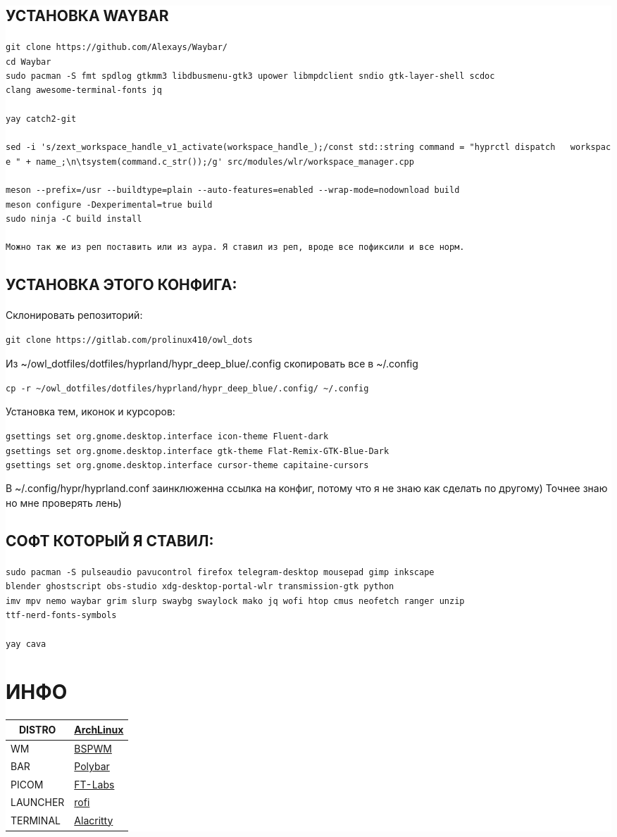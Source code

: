 ## УСТАНОВКА WAYBAR
```
git clone https://github.com/Alexays/Waybar/  
cd Waybar  
sudo pacman -S fmt spdlog gtkmm3 libdbusmenu-gtk3 upower libmpdclient sndio gtk-layer-shell scdoc  
clang awesome-terminal-fonts jq  

yay catch2-git

sed -i 's/zext_workspace_handle_v1_activate(workspace_handle_);/const std::string command = "hyprctl dispatch   workspace " + name_;\n\tsystem(command.c_str());/g' src/modules/wlr/workspace_manager.cpp  

meson --prefix=/usr --buildtype=plain --auto-features=enabled --wrap-mode=nodownload build  
meson configure -Dexperimental=true build  
sudo ninja -C build install  

Можно так же из реп поставить или из аура. Я ставил из реп, вроде все пофиксили и все норм.
```

## УСТАНОВКА ЭТОГО КОНФИГА:
  
Склонировать репозиторий:  
```
git clone https://gitlab.com/prolinux410/owl_dots
```
  
Из ~/owl_dotfiles/dotfiles/hyprland/hypr_deep_blue/.config скопировать все в ~/.config  
```
cp -r ~/owl_dotfiles/dotfiles/hyprland/hypr_deep_blue/.config/ ~/.config
```
Установка тем, иконок и курсоров:  
```
gsettings set org.gnome.desktop.interface icon-theme Fluent-dark  
gsettings set org.gnome.desktop.interface gtk-theme Flat-Remix-GTK-Blue-Dark  
gsettings set org.gnome.desktop.interface cursor-theme capitaine-cursors
```

В ~/.config/hypr/hyprland.conf заинклюженна ссылка на конфиг,
потому что я не знаю как сделать по другому) Точнее знаю но мне проверять лень)

## СОФТ КОТОРЫЙ Я СТАВИЛ:
```
sudo pacman -S pulseaudio pavucontrol firefox telegram-desktop mousepad gimp inkscape  
blender ghostscript obs-studio xdg-desktop-portal-wlr transmission-gtk python  
imv mpv nemo waybar grim slurp swaybg swaylock mako jq wofi htop cmus neofetch ranger unzip
ttf-nerd-fonts-symbols

yay cava
```

# ИНФО
|DISTRO|[ArchLinux](https://archlinux.org/)|
| ------ | ------ |
|WM|[BSPWM](https://github.com/baskerville/bspwm)|
|BAR|[Polybar](https://github.com/polybar/polybar)|
|PICOM|[FT-Labs](https://github.com/FT-Labs/picom)|
|LAUNCHER|[rofi](https://github.com/davatorium/rofi)|
|TERMINAL|[Alacritty](https://github.com/alacritty/alacritty)|